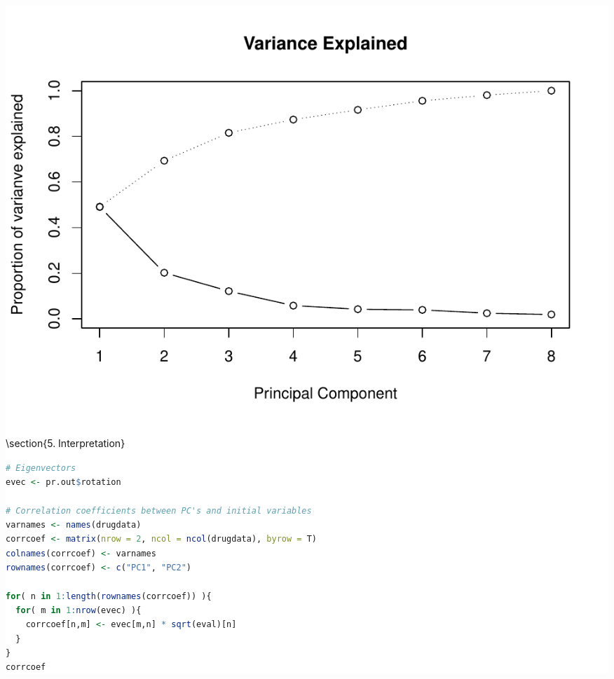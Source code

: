 ![](assignment1_PCA_files/figure-latex/unnamed-chunk-9-1.pdf) 



\section{5. Interpretation}


```r
# Eigenvectors
evec <- pr.out$rotation

# Correlation coefficients between PC's and initial variables
varnames <- names(drugdata)
corrcoef <- matrix(nrow = 2, ncol = ncol(drugdata), byrow = T)
colnames(corrcoef) <- varnames
rownames(corrcoef) <- c("PC1", "PC2")

for( n in 1:length(rownames(corrcoef)) ){
  for( m in 1:nrow(evec) ){
    corrcoef[n,m] <- evec[m,n] * sqrt(eval)[n]
  }
}
corrcoef
```
